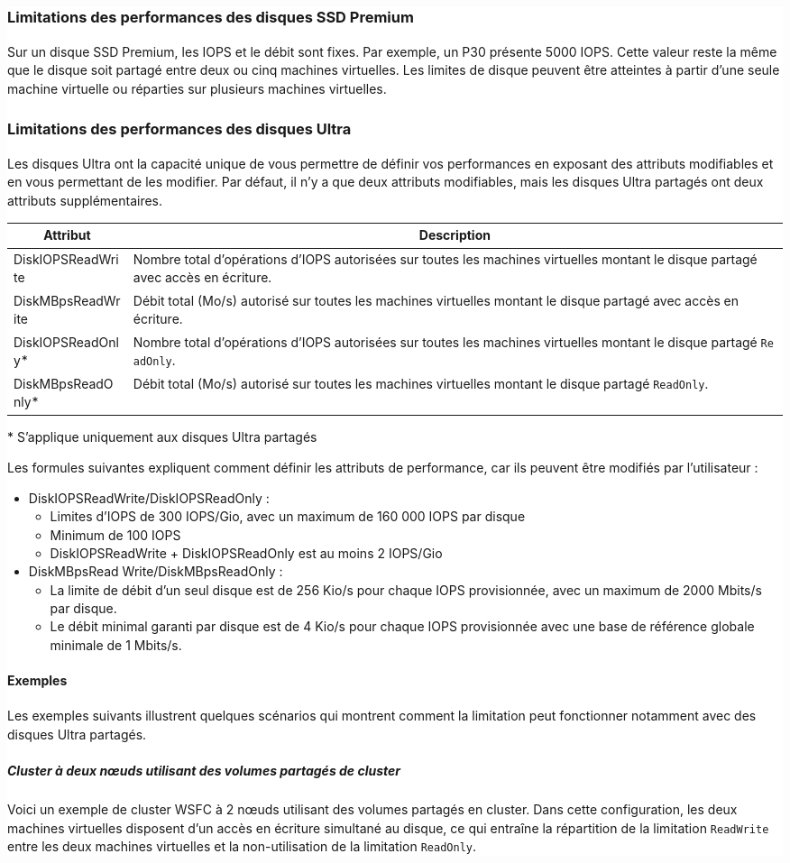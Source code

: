 ### <a name="premium-ssd-performance-throttles"></a>Limitations des performances des disques SSD Premium

Sur un disque SSD Premium, les IOPS et le débit sont fixes. Par exemple, un P30 présente 5000 IOPS. Cette valeur reste la même que le disque soit partagé entre deux ou cinq machines virtuelles. Les limites de disque peuvent être atteintes à partir d’une seule machine virtuelle ou réparties sur plusieurs machines virtuelles. 

### <a name="ultra-disk-performance-throttles"></a>Limitations des performances des disques Ultra

Les disques Ultra ont la capacité unique de vous permettre de définir vos performances en exposant des attributs modifiables et en vous permettant de les modifier. Par défaut, il n’y a que deux attributs modifiables, mais les disques Ultra partagés ont deux attributs supplémentaires.


|Attribut  |Description  |
|---------|---------|
|DiskIOPSReadWrite     |Nombre total d’opérations d’IOPS autorisées sur toutes les machines virtuelles montant le disque partagé avec accès en écriture.         |
|DiskMBpsReadWrite     |Débit total (Mo/s) autorisé sur toutes les machines virtuelles montant le disque partagé avec accès en écriture.         |
|DiskIOPSReadOnly*     |Nombre total d’opérations d’IOPS autorisées sur toutes les machines virtuelles montant le disque partagé `ReadOnly`.         |
|DiskMBpsReadOnly*     |Débit total (Mo/s) autorisé sur toutes les machines virtuelles montant le disque partagé `ReadOnly`.         |

\* S’applique uniquement aux disques Ultra partagés

Les formules suivantes expliquent comment définir les attributs de performance, car ils peuvent être modifiés par l’utilisateur :

- DiskIOPSReadWrite/DiskIOPSReadOnly : 
    - Limites d’IOPS de 300 IOPS/Gio, avec un maximum de 160 000 IOPS par disque
    - Minimum de 100 IOPS
    - DiskIOPSReadWrite + DiskIOPSReadOnly est au moins 2 IOPS/Gio
- DiskMBpsRead    Write/DiskMBpsReadOnly :
    - La limite de débit d’un seul disque est de 256 Kio/s pour chaque IOPS provisionnée, avec un maximum de 2000 Mbits/s par disque.
    - Le débit minimal garanti par disque est de 4 Kio/s pour chaque IOPS provisionnée avec une base de référence globale minimale de 1 Mbits/s.

#### <a name="examples"></a>Exemples

Les exemples suivants illustrent quelques scénarios qui montrent comment la limitation peut fonctionner notamment avec des disques Ultra partagés.

##### <a name="two-nodes-cluster-using-cluster-shared-volumes"></a>Cluster à deux nœuds utilisant des volumes partagés de cluster

Voici un exemple de cluster WSFC à 2 nœuds utilisant des volumes partagés en cluster. Dans cette configuration, les deux machines virtuelles disposent d’un accès en écriture simultané au disque, ce qui entraîne la répartition de la limitation `ReadWrite` entre les deux machines virtuelles et la non-utilisation de la limitation `ReadOnly`.
